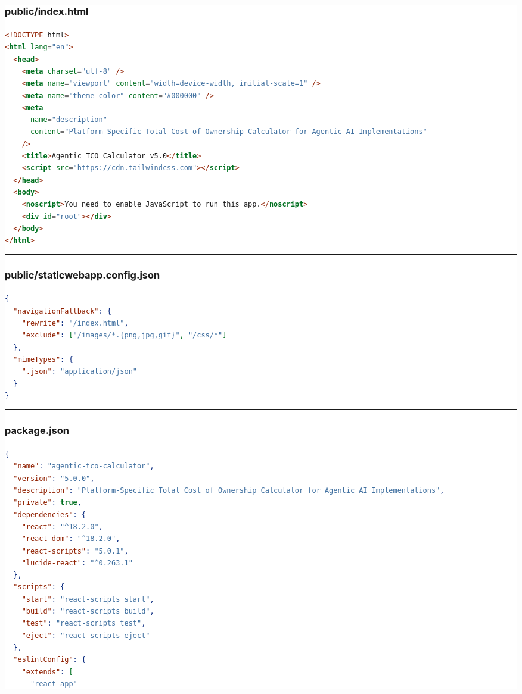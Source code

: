
### public/index.html

```html
<!DOCTYPE html>
<html lang="en">
  <head>
    <meta charset="utf-8" />
    <meta name="viewport" content="width=device-width, initial-scale=1" />
    <meta name="theme-color" content="#000000" />
    <meta
      name="description"
      content="Platform-Specific Total Cost of Ownership Calculator for Agentic AI Implementations"
    />
    <title>Agentic TCO Calculator v5.0</title>
    <script src="https://cdn.tailwindcss.com"></script>
  </head>
  <body>
    <noscript>You need to enable JavaScript to run this app.</noscript>
    <div id="root"></div>
  </body>
</html>
```

---

### public/staticwebapp.config.json

```json
{
  "navigationFallback": {
    "rewrite": "/index.html",
    "exclude": ["/images/*.{png,jpg,gif}", "/css/*"]
  },
  "mimeTypes": {
    ".json": "application/json"
  }
}
```

---

### package.json

```json
{
  "name": "agentic-tco-calculator",
  "version": "5.0.0",
  "description": "Platform-Specific Total Cost of Ownership Calculator for Agentic AI Implementations",
  "private": true,
  "dependencies": {
    "react": "^18.2.0",
    "react-dom": "^18.2.0",
    "react-scripts": "5.0.1",
    "lucide-react": "^0.263.1"
  },
  "scripts": {
    "start": "react-scripts start",
    "build": "react-scripts build",
    "test": "react-scripts test",
    "eject": "react-scripts eject"
  },
  "eslintConfig": {
    "extends": [
      "react-app"
```